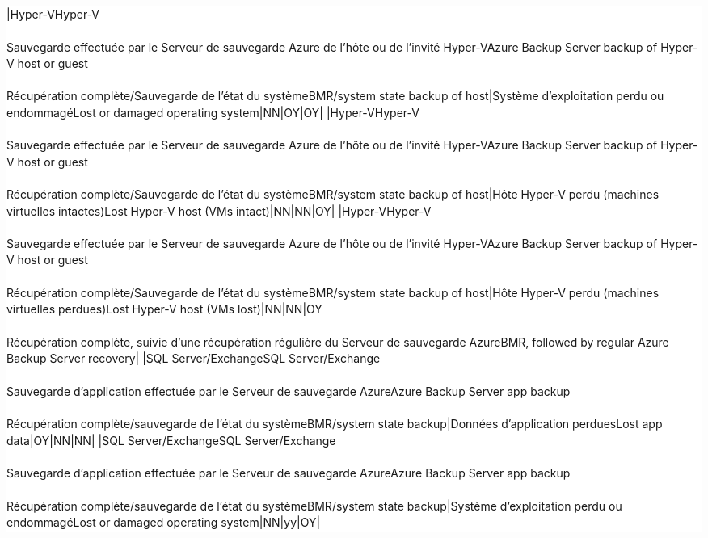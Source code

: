 |<span data-ttu-id="ea8cc-177">Hyper-V</span><span class="sxs-lookup"><span data-stu-id="ea8cc-177">Hyper-V</span></span><br /><br /><span data-ttu-id="ea8cc-178">Sauvegarde effectuée par le Serveur de sauvegarde Azure de l’hôte ou de l’invité Hyper-V</span><span class="sxs-lookup"><span data-stu-id="ea8cc-178">Azure Backup Server backup of Hyper-V host or guest</span></span><br /><br /><span data-ttu-id="ea8cc-179">Récupération complète/Sauvegarde de l’état du système</span><span class="sxs-lookup"><span data-stu-id="ea8cc-179">BMR/system state backup of host</span></span>|<span data-ttu-id="ea8cc-180">Système d’exploitation perdu ou endommagé</span><span class="sxs-lookup"><span data-stu-id="ea8cc-180">Lost or damaged operating system</span></span>|<span data-ttu-id="ea8cc-181">N</span><span class="sxs-lookup"><span data-stu-id="ea8cc-181">N</span></span>|<span data-ttu-id="ea8cc-182">O</span><span class="sxs-lookup"><span data-stu-id="ea8cc-182">Y</span></span>|<span data-ttu-id="ea8cc-183">O</span><span class="sxs-lookup"><span data-stu-id="ea8cc-183">Y</span></span>|
|<span data-ttu-id="ea8cc-184">Hyper-V</span><span class="sxs-lookup"><span data-stu-id="ea8cc-184">Hyper-V</span></span><br /><br /><span data-ttu-id="ea8cc-185">Sauvegarde effectuée par le Serveur de sauvegarde Azure de l’hôte ou de l’invité Hyper-V</span><span class="sxs-lookup"><span data-stu-id="ea8cc-185">Azure Backup Server backup of Hyper-V host or guest</span></span><br /><br /><span data-ttu-id="ea8cc-186">Récupération complète/Sauvegarde de l’état du système</span><span class="sxs-lookup"><span data-stu-id="ea8cc-186">BMR/system state backup of host</span></span>|<span data-ttu-id="ea8cc-187">Hôte Hyper-V perdu (machines virtuelles intactes)</span><span class="sxs-lookup"><span data-stu-id="ea8cc-187">Lost Hyper-V host (VMs intact)</span></span>|<span data-ttu-id="ea8cc-188">N</span><span class="sxs-lookup"><span data-stu-id="ea8cc-188">N</span></span>|<span data-ttu-id="ea8cc-189">N</span><span class="sxs-lookup"><span data-stu-id="ea8cc-189">N</span></span>|<span data-ttu-id="ea8cc-190">O</span><span class="sxs-lookup"><span data-stu-id="ea8cc-190">Y</span></span>|
|<span data-ttu-id="ea8cc-191">Hyper-V</span><span class="sxs-lookup"><span data-stu-id="ea8cc-191">Hyper-V</span></span><br /><br /><span data-ttu-id="ea8cc-192">Sauvegarde effectuée par le Serveur de sauvegarde Azure de l’hôte ou de l’invité Hyper-V</span><span class="sxs-lookup"><span data-stu-id="ea8cc-192">Azure Backup Server backup of Hyper-V host or guest</span></span><br /><br /><span data-ttu-id="ea8cc-193">Récupération complète/Sauvegarde de l’état du système</span><span class="sxs-lookup"><span data-stu-id="ea8cc-193">BMR/system state backup of host</span></span>|<span data-ttu-id="ea8cc-194">Hôte Hyper-V perdu (machines virtuelles perdues)</span><span class="sxs-lookup"><span data-stu-id="ea8cc-194">Lost Hyper-V host (VMs lost)</span></span>|<span data-ttu-id="ea8cc-195">N</span><span class="sxs-lookup"><span data-stu-id="ea8cc-195">N</span></span>|<span data-ttu-id="ea8cc-196">N</span><span class="sxs-lookup"><span data-stu-id="ea8cc-196">N</span></span>|<span data-ttu-id="ea8cc-197">O</span><span class="sxs-lookup"><span data-stu-id="ea8cc-197">Y</span></span><br /><br /><span data-ttu-id="ea8cc-198">Récupération complète, suivie d’une récupération régulière du Serveur de sauvegarde Azure</span><span class="sxs-lookup"><span data-stu-id="ea8cc-198">BMR, followed by regular Azure Backup Server recovery</span></span>|
|<span data-ttu-id="ea8cc-199">SQL Server/Exchange</span><span class="sxs-lookup"><span data-stu-id="ea8cc-199">SQL Server/Exchange</span></span><br /><br /><span data-ttu-id="ea8cc-200">Sauvegarde d’application effectuée par le Serveur de sauvegarde Azure</span><span class="sxs-lookup"><span data-stu-id="ea8cc-200">Azure Backup Server app backup</span></span><br /><br /><span data-ttu-id="ea8cc-201">Récupération complète/sauvegarde de l’état du système</span><span class="sxs-lookup"><span data-stu-id="ea8cc-201">BMR/system state backup</span></span>|<span data-ttu-id="ea8cc-202">Données d’application perdues</span><span class="sxs-lookup"><span data-stu-id="ea8cc-202">Lost app data</span></span>|<span data-ttu-id="ea8cc-203">O</span><span class="sxs-lookup"><span data-stu-id="ea8cc-203">Y</span></span>|<span data-ttu-id="ea8cc-204">N</span><span class="sxs-lookup"><span data-stu-id="ea8cc-204">N</span></span>|<span data-ttu-id="ea8cc-205">N</span><span class="sxs-lookup"><span data-stu-id="ea8cc-205">N</span></span>|
|<span data-ttu-id="ea8cc-206">SQL Server/Exchange</span><span class="sxs-lookup"><span data-stu-id="ea8cc-206">SQL Server/Exchange</span></span><br /><br /><span data-ttu-id="ea8cc-207">Sauvegarde d’application effectuée par le Serveur de sauvegarde Azure</span><span class="sxs-lookup"><span data-stu-id="ea8cc-207">Azure Backup Server app backup</span></span><br /><br /><span data-ttu-id="ea8cc-208">Récupération complète/sauvegarde de l’état du système</span><span class="sxs-lookup"><span data-stu-id="ea8cc-208">BMR/system state backup</span></span>|<span data-ttu-id="ea8cc-209">Système d’exploitation perdu ou endommagé</span><span class="sxs-lookup"><span data-stu-id="ea8cc-209">Lost or damaged operating system</span></span>|<span data-ttu-id="ea8cc-210">N</span><span class="sxs-lookup"><span data-stu-id="ea8cc-210">N</span></span>|<span data-ttu-id="ea8cc-211">y</span><span class="sxs-lookup"><span data-stu-id="ea8cc-211">y</span></span>|<span data-ttu-id="ea8cc-212">O</span><span class="sxs-lookup"><span data-stu-id="ea8cc-212">Y</span></span>|